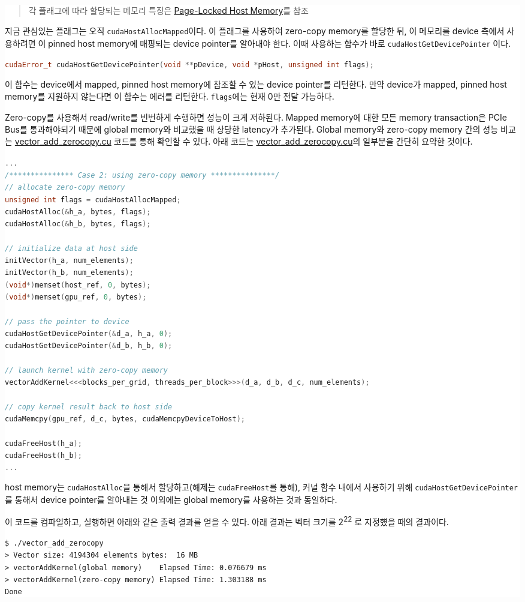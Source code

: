 > 각 플래그에 따라 할당되는 메모리 특징은 [Page-Locked Host Memory](https://docs.nvidia.com/cuda/cuda-c-programming-guide/index.html#page-locked-host-memory)를 참조

지금 관심있는 플래그는 오직 `cudaHostAllocMapped`이다. 이 플래그를 사용하여 zero-copy memory를 할당한 뒤, 이 메모리를 device 측에서 사용하려면 이 pinned host memory에 매핑되는 device pointer를 알아내야 한다. 이때 사용하는 함수가 바로 `cudaHostGetDevicePointer` 이다.
```c++
cudaError_t cudaHostGetDevicePointer(void **pDevice, void *pHost, unsigned int flags);
```

이 함수는 device에서 mapped, pinned host memory에 참조할 수 있는 device pointer를 리턴한다. 만약 device가 mapped, pinned host memory를 지원하지 않는다면 이 함수는 에러를 리턴한다. `flags`에는 현재 0만 전달 가능하다.

Zero-copy를 사용해서 read/write를 빈번하게 수행하면 성능이 크게 저하된다. Mapped memory에 대한 모든 memory transaction은 PCIe Bus를 통과해야되기 때문에 global memory와 비교했을 때 상당한 latency가 추가된다. Global memory와 zero-copy memory 간의 성능 비교는 [vector_add_zerocopy.cu](/code/cuda/vector_add/vector_add_zerocopy.cu) 코드를 통해 확인할 수 있다. 아래 코드는 [vector_add_zerocopy.cu](/code/cuda/vector_add/vector_add_zerocopy.cu)의 일부분을 간단히 요약한 것이다.

```c++
...
/*************** Case 2: using zero-copy memory ***************/
// allocate zero-copy memory
unsigned int flags = cudaHostAllocMapped;
cudaHostAlloc(&h_a, bytes, flags);
cudaHostAlloc(&h_b, bytes, flags);

// initialize data at host side
initVector(h_a, num_elements);
initVector(h_b, num_elements);
(void*)memset(host_ref, 0, bytes);
(void*)memset(gpu_ref, 0, bytes);

// pass the pointer to device
cudaHostGetDevicePointer(&d_a, h_a, 0);
cudaHostGetDevicePointer(&d_b, h_b, 0);

// launch kernel with zero-copy memory
vectorAddKernel<<<blocks_per_grid, threads_per_block>>>(d_a, d_b, d_c, num_elements);

// copy kernel result back to host side
cudaMemcpy(gpu_ref, d_c, bytes, cudaMemcpyDeviceToHost);

cudaFreeHost(h_a);
cudaFreeHost(h_b);
...
```

host memory는 `cudaHostAlloc`을 통해서 할당하고(해제는 `cudaFreeHost`를 통해), 커널 함수 내에서 사용하기 위해 `cudaHostGetDevicePointer`를 통해서 device pointer를 알아내는 것 이외에는 global memory를 사용하는 것과 동일하다.

이 코드를 컴파일하고, 실행하면 아래와 같은 출력 결과를 얻을 수 있다. 아래 결과는 벡터 크기를 $2^{22}$ 로 지정헀을 때의 결과이다.
```
$ ./vector_add_zerocopy
> Vector size: 4194304 elements bytes:  16 MB
> vectorAddKernel(global memory)    Elapsed Time: 0.076679 ms
> vectorAddKernel(zero-copy memory) Elapsed Time: 1.303188 ms
Done
```
